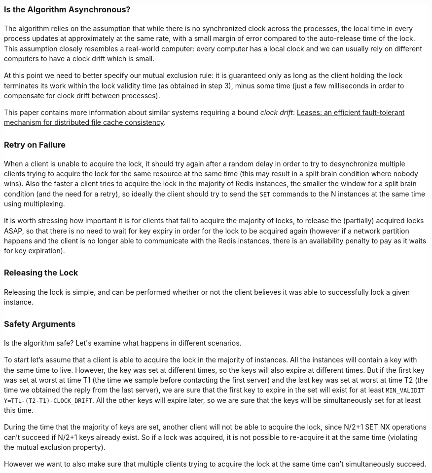 ### Is the Algorithm Asynchronous?

The algorithm relies on the assumption that while there is no synchronized clock across the processes, the local time in every process updates at approximately at the same rate, with a small margin of error compared to the auto-release time of the lock. This assumption closely resembles a real-world computer: every computer has a local clock and we can usually rely on different computers to have a clock drift which is small.

At this point we need to better specify our mutual exclusion rule: it is guaranteed only as long as the client holding the lock terminates its work within the lock validity time (as obtained in step 3), minus some time (just a few milliseconds in order to compensate for clock drift between processes).

This paper contains more information about similar systems requiring a bound *clock drift*: [Leases: an efficient fault-tolerant mechanism for distributed file cache consistency](http://dl.acm.org/citation.cfm?id=74870).

### Retry on Failure

When a client is unable to acquire the lock, it should try again after a random delay in order to try to desynchronize multiple clients trying to acquire the lock for the same resource at the same time (this may result in a split brain condition where nobody wins). Also the faster a client tries to acquire the lock in the majority of Redis instances, the smaller the window for a split brain condition (and the need for a retry), so ideally the client should try to send the `SET` commands to the N instances at the same time using multiplexing.

It is worth stressing how important it is for clients that fail to acquire the majority of locks, to release the (partially) acquired locks ASAP, so that there is no need to wait for key expiry in order for the lock to be acquired again (however if a network partition happens and the client is no longer able to communicate with the Redis instances, there is an availability penalty to pay as it waits for key expiration).

### Releasing the Lock

Releasing the lock is simple, and can be performed whether or not the client believes it was able to successfully lock a given instance.

### Safety Arguments

Is the algorithm safe? Let's examine what happens in different scenarios.

To start let’s assume that a client is able to acquire the lock in the majority of instances. All the instances will contain a key with the same time to live. However, the key was set at different times, so the keys will also expire at different times. But if the first key was set at worst at time T1 (the time we sample before contacting the first server) and the last key was set at worst at time T2 (the time we obtained the reply from the last server), we are sure that the first key to expire in the set will exist for at least `MIN_VALIDITY=TTL-(T2-T1)-CLOCK_DRIFT`. All the other keys will expire later, so we are sure that the keys will be simultaneously set for at least this time.

During the time that the majority of keys are set, another client will not be able to acquire the lock, since N/2+1 SET NX operations can’t succeed if N/2+1 keys already exist. So if a lock was acquired, it is not possible to re-acquire it at the same time (violating the mutual exclusion property).

However we want to also make sure that multiple clients trying to acquire the lock at the same time can’t simultaneously succeed.
